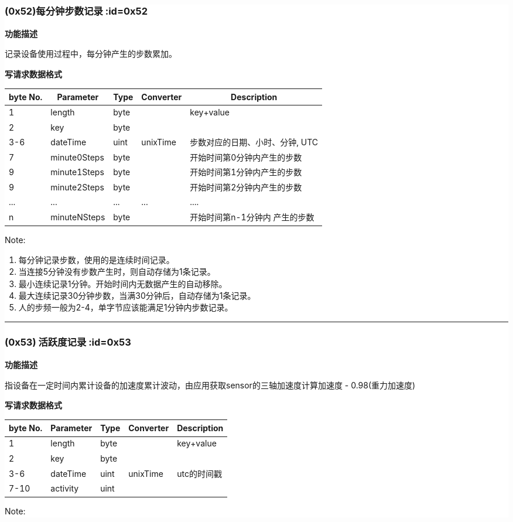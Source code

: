 

### (0x52)每分钟步数记录 :id=0x52


**功能描述**

记录设备使用过程中，每分钟产生的步数累加。



**写请求数据格式**

| byte No. | Parameter    | Type | Converter | Description        |
|----------|--------------|------| --------- |--------------------|
| 1        | length       | byte |  | key+value |
| 2        | key          | byte |  |                    |
| 3-6      | dateTime    | uint | unixTime  | 步数对应的日期、小时、分钟, UTC |
| 7        | minute0Steps | byte |  | 开始时间第0分钟内产生的步数     |
| 9        | minute1Steps | byte |  | 开始时间第1分钟内产生的步数     |
| 9        | minute2Steps | byte |  | 开始时间第2分钟内产生的步数     |
| ...      | ...          | ...  | ...      | ....               |
| n        | minuteNSteps | byte |  | 开始时间第n-1分钟内 产生的步数  |

Note:
1. 每分钟记录步数，使用的是连续时间记录。
2. 当连接5分钟没有步数产生时，则自动存储为1条记录。
3. 最小连续记录1分钟。开始时间内无数据产生的自动移除。
4. 最大连续记录30分钟步数，当满30分钟后，自动存储为1条记录。
5. 人的步频一般为2-4，单字节应该能满足1分钟内步数记录。

---

### (0x53) 活跃度记录 :id=0x53

**功能描述**

指设备在一定时间内累计设备的加速度累计波动，由应用获取sensor的三轴加速度计算加速度 - 0.98(重力加速度)

**写请求数据格式**

| byte No. | Parameter | Type | Converter | Description |
| -------- | --------- | ---- | --------- | ----------- |
| 1        | length    | byte |           | key+value   |
| 2        | key       | byte |           |             |
| 3-6      | dateTime  | uint | unixTime  | utc的时间戳 |
| 7-10     | activity  | uint |           |             |

Note:
